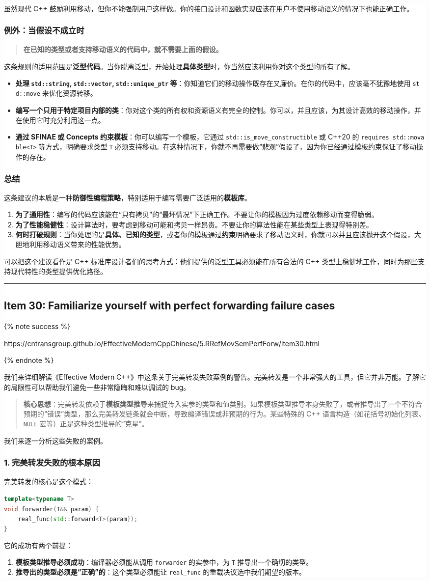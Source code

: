 ```cpp
```
虽然现代 C++ 鼓励利用移动，但你不能强制用户这样做。你的接口设计和函数实现应该在用户不使用移动语义的情况下也能正确工作。

### 例外：当假设不成立时

> **在已知的类型或者支持移动语义的代码中，就不需要上面的假设。**

这条规则的适用范围是**泛型代码**。当你脱离泛型，开始处理**具体类型**时，你当然应该利用你对这个类型的所有了解。

*   **处理 `std::string`, `std::vector`, `std::unique_ptr` 等**：你知道它们的移动操作既存在又廉价。在你的代码中，应该毫不犹豫地使用 `std::move` 来优化资源转移。

*   **编写一个只用于特定项目内部的类**：你对这个类的所有权和资源语义有完全的控制。你可以，并且应该，为其设计高效的移动操作，并在使用它时充分利用这一点。

*   **通过 SFINAE 或 Concepts 约束模板**：你可以编写一个模板，它通过 `std::is_move_constructible` 或 C++20 的 `requires std::movable<T>` 等方式，明确要求类型 `T` 必须支持移动。在这种情况下，你就不再需要做“悲观”假设了，因为你已经通过模板约束保证了移动操作的存在。

### 总结

这条建议的本质是一种**防御性编程策略**，特别适用于编写需要广泛适用的**模板库**。

1.  **为了通用性**：编写的代码应该能在“只有拷贝”的“最坏情况”下正确工作。不要让你的模板因为过度依赖移动而变得脆弱。
2.  **为了性能稳健性**：设计算法时，要考虑到移动可能和拷贝一样昂贵。不要让你的算法性能在某些类型上表现得特别差。
3.  **何时打破规则**：当你处理的是**具体、已知的类型**，或者你的模板通过**约束**明确要求了移动语义时，你就可以并且应该抛开这个假设，大胆地利用移动语义带来的性能优势。

可以把这个建议看作是 C++ 标准库设计者们的思考方式：他们提供的泛型工具必须能在所有合法的 C++ 类型上稳健地工作，同时为那些支持现代特性的类型提供优化路径。


---
## Item 30: Familiarize yourself with perfect forwarding failure cases
{% note success %} 

https://cntransgroup.github.io/EffectiveModernCppChinese/5.RRefMovSemPerfForw/item30.html

{% endnote %} 

我们来详细解读《Effective Modern C++》中这条关于完美转发失败案例的警告。完美转发是一个非常强大的工具，但它并非万能。了解它的局限性可以帮助我们避免一些非常隐晦和难以调试的 bug。

> **核心思想**：完美转发依赖于**模板类型推导**来捕捉传入实参的类型和值类别。如果模板类型推导本身失败了，或者推导出了一个不符合预期的“错误”类型，那么完美转发链条就会中断，导致编译错误或非预期的行为。某些特殊的 C++ 语言构造（如花括号初始化列表、`NULL` 宏等）正是这种类型推导的“克星”。

我们来逐一分析这些失败的案例。

### 1. 完美转发失败的根本原因

完美转发的核心是这个模式：
```cpp
template<typename T>
void forwarder(T&& param) {
    real_func(std::forward<T>(param));
}
```
它的成功有两个前提：
1.  **模板类型推导必须成功**：编译器必须能从调用 `forwarder` 的实参中，为 `T` 推导出一个确切的类型。
2.  **推导出的类型必须是“正确”的**：这个类型必须能让 `real_func` 的重载决议选中我们期望的版本。
